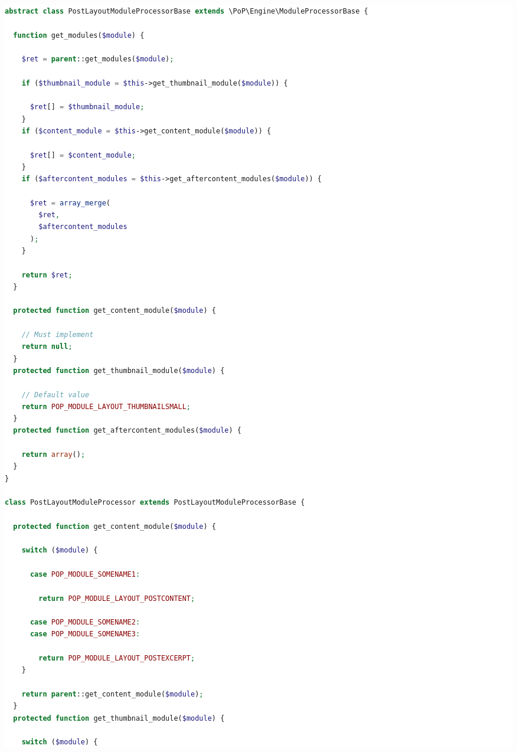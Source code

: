 ```php
abstract class PostLayoutModuleProcessorBase extends \PoP\Engine\ModuleProcessorBase {

  function get_modules($module) {
  
    $ret = parent::get_modules($module);

    if ($thumbnail_module = $this->get_thumbnail_module($module)) {

      $ret[] = $thumbnail_module;
    }
    if ($content_module = $this->get_content_module($module)) {

      $ret[] = $content_module;
    }
    if ($aftercontent_modules = $this->get_aftercontent_modules($module)) {

      $ret = array_merge(
        $ret,
        $aftercontent_modules
      );
    }

    return $ret;
  }

  protected function get_content_module($module) {

    // Must implement
    return null;
  }
  protected function get_thumbnail_module($module) {

    // Default value
    return POP_MODULE_LAYOUT_THUMBNAILSMALL;
  }
  protected function get_aftercontent_modules($module) {

    return array();
  }
}

class PostLayoutModuleProcessor extends PostLayoutModuleProcessorBase {

  protected function get_content_module($module) {

    switch ($module) {

      case POP_MODULE_SOMENAME1:
        
        return POP_MODULE_LAYOUT_POSTCONTENT;

      case POP_MODULE_SOMENAME2:
      case POP_MODULE_SOMENAME3:
        
        return POP_MODULE_LAYOUT_POSTEXCERPT;
    }

    return parent::get_content_module($module);
  }
  protected function get_thumbnail_module($module) {

    switch ($module) {

```